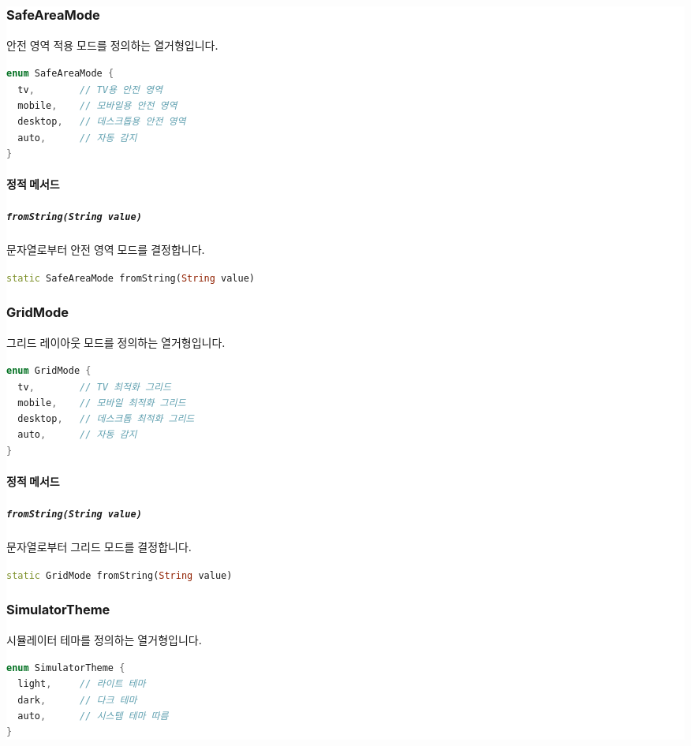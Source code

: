 ### SafeAreaMode

안전 영역 적용 모드를 정의하는 열거형입니다.

```dart
enum SafeAreaMode {
  tv,        // TV용 안전 영역
  mobile,    // 모바일용 안전 영역  
  desktop,   // 데스크톱용 안전 영역
  auto,      // 자동 감지
}
```

#### 정적 메서드

##### `fromString(String value)`
문자열로부터 안전 영역 모드를 결정합니다.

```dart
static SafeAreaMode fromString(String value)
```

### GridMode

그리드 레이아웃 모드를 정의하는 열거형입니다.

```dart
enum GridMode {
  tv,        // TV 최적화 그리드
  mobile,    // 모바일 최적화 그리드
  desktop,   // 데스크톱 최적화 그리드
  auto,      // 자동 감지
}
```

#### 정적 메서드

##### `fromString(String value)`
문자열로부터 그리드 모드를 결정합니다.

```dart
static GridMode fromString(String value)
```

### SimulatorTheme

시뮬레이터 테마를 정의하는 열거형입니다.

```dart
enum SimulatorTheme {
  light,     // 라이트 테마
  dark,      // 다크 테마
  auto,      // 시스템 테마 따름
}
```
